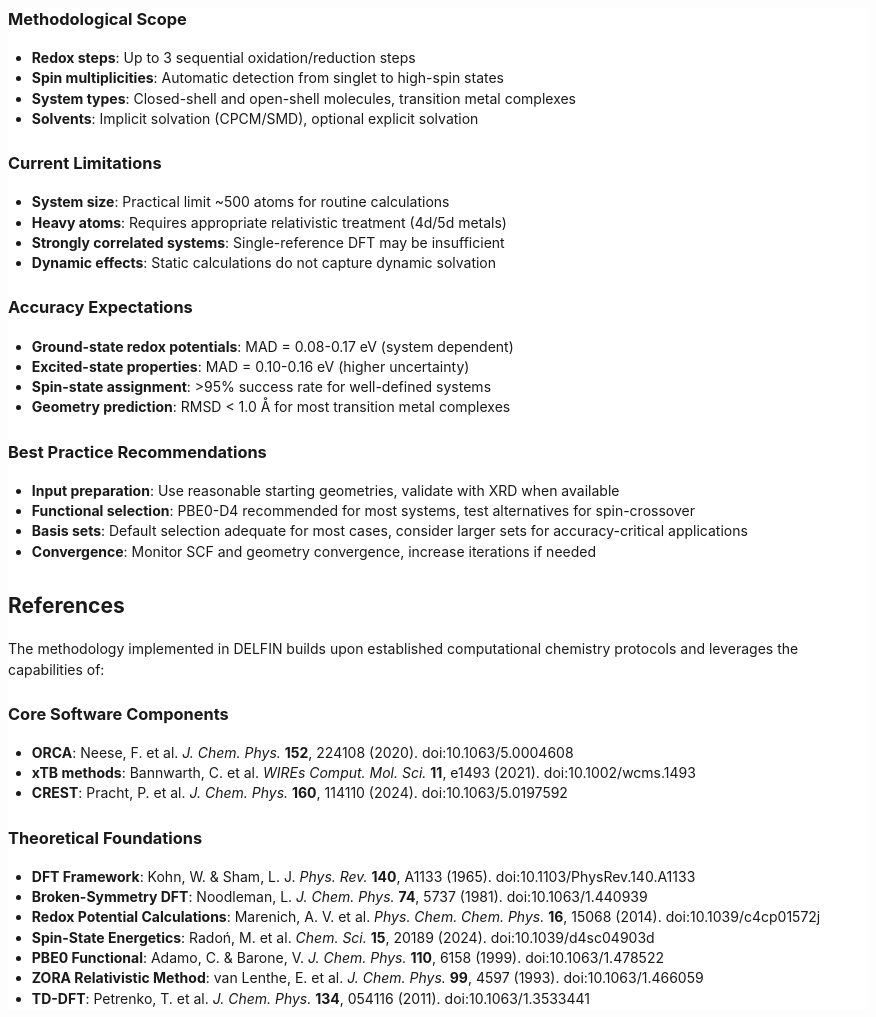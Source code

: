 ### Methodological Scope
- **Redox steps**: Up to 3 sequential oxidation/reduction steps
- **Spin multiplicities**: Automatic detection from singlet to high-spin states
- **System types**: Closed-shell and open-shell molecules, transition metal complexes
- **Solvents**: Implicit solvation (CPCM/SMD), optional explicit solvation

### Current Limitations
- **System size**: Practical limit ~500 atoms for routine calculations
- **Heavy atoms**: Requires appropriate relativistic treatment (4d/5d metals)
- **Strongly correlated systems**: Single-reference DFT may be insufficient
- **Dynamic effects**: Static calculations do not capture dynamic solvation

### Accuracy Expectations
- **Ground-state redox potentials**: MAD = 0.08-0.17 eV (system dependent)
- **Excited-state properties**: MAD = 0.10-0.16 eV (higher uncertainty)
- **Spin-state assignment**: >95% success rate for well-defined systems
- **Geometry prediction**: RMSD < 1.0 Å for most transition metal complexes

### Best Practice Recommendations
- **Input preparation**: Use reasonable starting geometries, validate with XRD when available
- **Functional selection**: PBE0-D4 recommended for most systems, test alternatives for spin-crossover
- **Basis sets**: Default selection adequate for most cases, consider larger sets for accuracy-critical applications
- **Convergence**: Monitor SCF and geometry convergence, increase iterations if needed

## References

The methodology implemented in DELFIN builds upon established computational chemistry protocols and leverages the capabilities of:

### Core Software Components
- **ORCA**: Neese, F. et al. *J. Chem. Phys.* **152**, 224108 (2020). doi:10.1063/5.0004608
- **xTB methods**: Bannwarth, C. et al. *WIREs Comput. Mol. Sci.* **11**, e1493 (2021). doi:10.1002/wcms.1493
- **CREST**: Pracht, P. et al. *J. Chem. Phys.* **160**, 114110 (2024). doi:10.1063/5.0197592

### Theoretical Foundations
- **DFT Framework**: Kohn, W. & Sham, L. J. *Phys. Rev.* **140**, A1133 (1965). doi:10.1103/PhysRev.140.A1133
- **Broken-Symmetry DFT**: Noodleman, L. *J. Chem. Phys.* **74**, 5737 (1981). doi:10.1063/1.440939
- **Redox Potential Calculations**: Marenich, A. V. et al. *Phys. Chem. Chem. Phys.* **16**, 15068 (2014). doi:10.1039/c4cp01572j
- **Spin-State Energetics**: Radoń, M. et al. *Chem. Sci.* **15**, 20189 (2024). doi:10.1039/d4sc04903d
- **PBE0 Functional**: Adamo, C. & Barone, V. *J. Chem. Phys.* **110**, 6158 (1999). doi:10.1063/1.478522
- **ZORA Relativistic Method**: van Lenthe, E. et al. *J. Chem. Phys.* **99**, 4597 (1993). doi:10.1063/1.466059
- **TD-DFT**: Petrenko, T. et al. *J. Chem. Phys.* **134**, 054116 (2011). doi:10.1063/1.3533441
